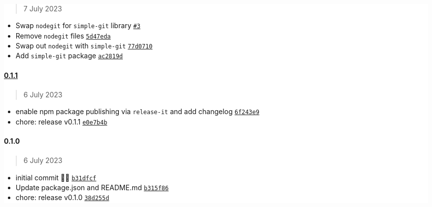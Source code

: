 > 7 July 2023

- Swap `nodegit` for `simple-git` library [`#3`](https://github.com/gfargo/coco/pull/3)
- Remove `nodegit` files [`5d47eda`](https://github.com/gfargo/coco/commit/5d47eda951317017be1164126d0f9218a4041ec5)
- Swap out `nodegit` with `simple-git` [`77d0710`](https://github.com/gfargo/coco/commit/77d07108fbba60d86aaea2f441914789b60168de)
- Add `simple-git` package [`ac2819d`](https://github.com/gfargo/coco/commit/ac2819d9130bae997e4c109607c0cb460767a3c6)

#### [0.1.1](https://github.com/gfargo/coco/compare/0.1.0...0.1.1)

> 6 July 2023

- enable npm package publishing via `release-it` and add changelog [`6f243e9`](https://github.com/gfargo/coco/commit/6f243e9bdd76cc08c0c96ad93105f05ab482b2af)
- chore: release v0.1.1 [`e0e7b4b`](https://github.com/gfargo/coco/commit/e0e7b4b500f0052c42ac8d3330e2cc0df26f3540)

#### 0.1.0

> 6 July 2023

- initial commit 🤖🦍 [`b31dfcf`](https://github.com/gfargo/coco/commit/b31dfcfc70bfe125d1a3c6cc0ebc7c263d491034)
- Update package.json and README.md [`b315f86`](https://github.com/gfargo/coco/commit/b315f86427126b6d085f34ece3138cc0eb7564eb)
- chore: release v0.1.0 [`38d255d`](https://github.com/gfargo/coco/commit/38d255d0908c8145168c0c266bd8ee310f4437ab)
